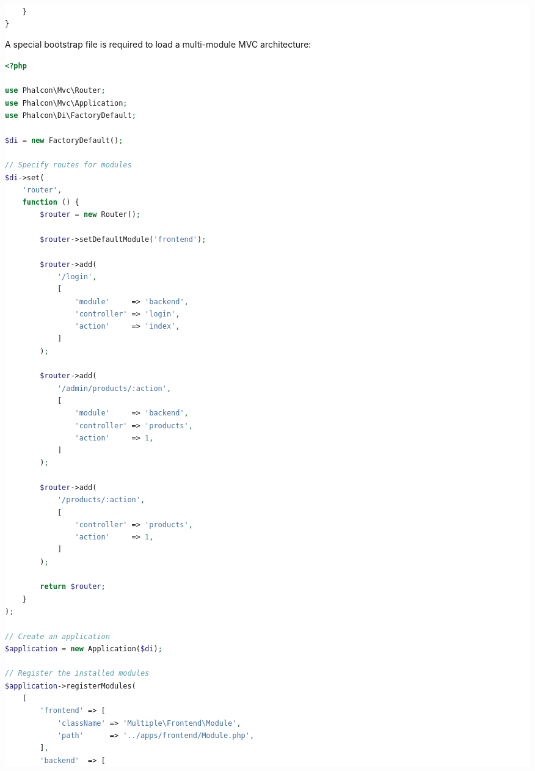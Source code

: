 ```php
    }
}
```

A special bootstrap file is required to load a multi-module MVC architecture:

```php
<?php

use Phalcon\Mvc\Router;
use Phalcon\Mvc\Application;
use Phalcon\Di\FactoryDefault;

$di = new FactoryDefault();

// Specify routes for modules
$di->set(
    'router',
    function () {
        $router = new Router();

        $router->setDefaultModule('frontend');

        $router->add(
            '/login',
            [
                'module'     => 'backend',
                'controller' => 'login',
                'action'     => 'index',
            ]
        );

        $router->add(
            '/admin/products/:action',
            [
                'module'     => 'backend',
                'controller' => 'products',
                'action'     => 1,
            ]
        );

        $router->add(
            '/products/:action',
            [
                'controller' => 'products',
                'action'     => 1,
            ]
        );

        return $router;
    }
);

// Create an application
$application = new Application($di);

// Register the installed modules
$application->registerModules(
    [
        'frontend' => [
            'className' => 'Multiple\Frontend\Module',
            'path'      => '../apps/frontend/Module.php',
        ],
        'backend'  => [
```